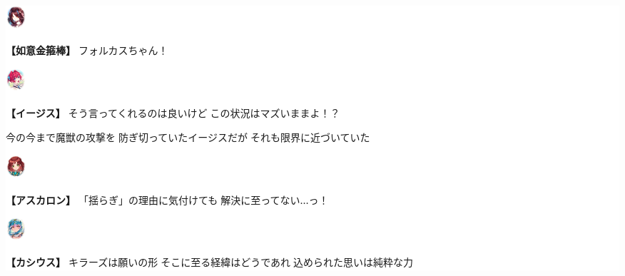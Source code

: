 <img src="../images/units/6203121.png" alt="6203121.png" height="34"/>

**【如意金箍棒】**
フォルカスちゃん！

<img src="../images/units/62000111.png" alt="62000111.png" height="34"/>

**【イージス】**
そう言ってくれるのは良いけど
この状況はマズいままよ！？

今の今まで魔獣の攻撃を
防ぎ切っていたイージスだが
それも限界に近づいていた

<img src="../images/units/102311.png" alt="102311.png" height="34"/>

**【アスカロン】**
「揺らぎ」の理由に気付けても
解決に至ってない…っ！

<img src="../images/units/6303121.png" alt="6303121.png" height="34"/>

**【カシウス】**
キラーズは願いの形
そこに至る経緯はどうであれ
込められた思いは純粋な力
